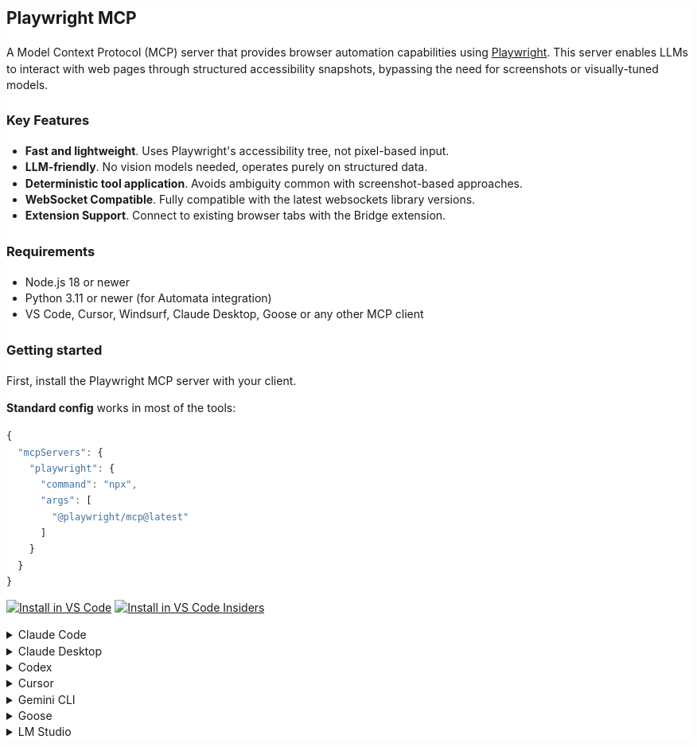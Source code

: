 ## Playwright MCP

A Model Context Protocol (MCP) server that provides browser automation capabilities using [Playwright](https://playwright.dev). This server enables LLMs to interact with web pages through structured accessibility snapshots, bypassing the need for screenshots or visually-tuned models.

### Key Features

- **Fast and lightweight**. Uses Playwright's accessibility tree, not pixel-based input.
- **LLM-friendly**. No vision models needed, operates purely on structured data.
- **Deterministic tool application**. Avoids ambiguity common with screenshot-based approaches.
- **WebSocket Compatible**. Fully compatible with the latest websockets library versions.
- **Extension Support**. Connect to existing browser tabs with the Bridge extension.

### Requirements

- Node.js 18 or newer
- Python 3.11 or newer (for Automata integration)
- VS Code, Cursor, Windsurf, Claude Desktop, Goose or any other MCP client



### Getting started

First, install the Playwright MCP server with your client.

**Standard config** works in most of the tools:

```js
{
  "mcpServers": {
    "playwright": {
      "command": "npx",
      "args": [
        "@playwright/mcp@latest"
      ]
    }
  }
}
```

[<img src="https://img.shields.io/badge/VS_Code-VS_Code?style=flat-square&label=Install%20Server&color=0098FF" alt="Install in VS Code">](https://insiders.vscode.dev/redirect?url=vscode%3Amcp%2Finstall%3F%257B%2522name%2522%253A%2522playwright%2522%252C%2522command%2522%253A%2522npx%2522%252C%2522args%2522%253A%255B%2522%2540playwright%252Fmcp%2540latest%2522%255D%257D) [<img alt="Install in VS Code Insiders" src="https://img.shields.io/badge/VS_Code_Insiders-VS_Code_Insiders?style=flat-square&label=Install%20Server&color=24bfa5">](https://insiders.vscode.dev/redirect?url=vscode-insiders%3Amcp%2Finstall%3F%257B%2522name%2522%253A%2522playwright%2522%252C%2522command%2522%253A%2522npx%2522%252C%2522args%2522%253A%255B%2522%2540playwright%252Fmcp%2540latest%2522%255D%257D)


<details><summary>Claude Code</summary></details>

<details><summary>Claude Desktop</summary></details>

<details><summary>Codex</summary></details>

<details><summary>Cursor</summary></details>

<details><summary>Gemini CLI</summary></details>

<details><summary>Goose</summary></details>

<details><summary>LM Studio</summary></details>
